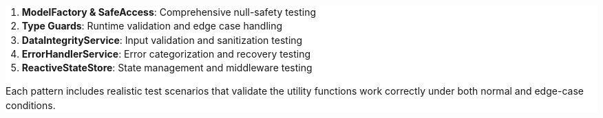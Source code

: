 1. **ModelFactory & SafeAccess**: Comprehensive null-safety testing
2. **Type Guards**: Runtime validation and edge case handling
3. **DataIntegrityService**: Input validation and sanitization testing
4. **ErrorHandlerService**: Error categorization and recovery testing
5. **ReactiveStateStore**: State management and middleware testing

Each pattern includes realistic test scenarios that validate the utility functions work correctly under both normal and edge-case conditions.

````
